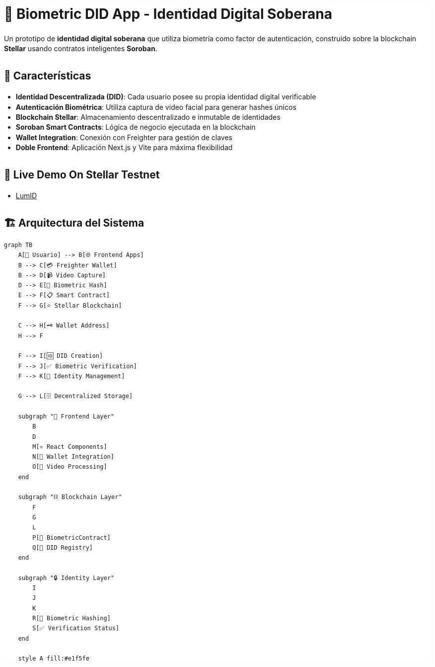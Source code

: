 # 🔐 Biometric DID App - Identidad Digital Soberana

Un prototipo de **identidad digital soberana** que utiliza biometría como factor de autenticación, construido sobre la blockchain **Stellar** usando contratos inteligentes **Soroban**.

## 🌟 Características

- **Identidad Descentralizada (DID)**: Cada usuario posee su propia identidad digital verificable
- **Autenticación Biométrica**: Utiliza captura de video facial para generar hashes únicos
- **Blockchain Stellar**: Almacenamiento descentralizado e inmutable de identidades
- **Soroban Smart Contracts**: Lógica de negocio ejecutada en la blockchain
- **Wallet Integration**: Conexión con Freighter para gestión de claves
- **Doble Frontend**: Aplicación Next.js y Vite para máxima flexibilidad

## 🔐 Live Demo On Stellar Testnet 
- [LumID](https://lumid-theta.vercel.app/)

## 🏗️ Arquitectura del Sistema

```mermaid
graph TB
    A[👤 Usuario] --> B[🌐 Frontend Apps]
    B --> C[💳 Freighter Wallet]
    B --> D[📹 Video Capture]
    D --> E[🔐 Biometric Hash]
    E --> F[📋 Smart Contract]
    F --> G[⭐ Stellar Blockchain]
    
    C --> H[🗝️ Wallet Address]
    H --> F
    
    F --> I[🆔 DID Creation]
    F --> J[✅ Biometric Verification]
    F --> K[👤 Identity Management]
    
    G --> L[🗄️ Decentralized Storage]
    
    subgraph "🎨 Frontend Layer"
        B
        D
        M[⚛️ React Components]
        N[🔗 Wallet Integration]
        O[🎥 Video Processing]
    end
    
    subgraph "⛓️ Blockchain Layer"
        F
        G
        L
        P[📝 BiometricContract]
        Q[🏪 DID Registry]
    end
    
    subgraph "🔒 Identity Layer"
        I
        J
        K
        R[🔐 Biometric Hashing]
        S[✅ Verification Status]
    end
    
    style A fill:#e1f5fe
```